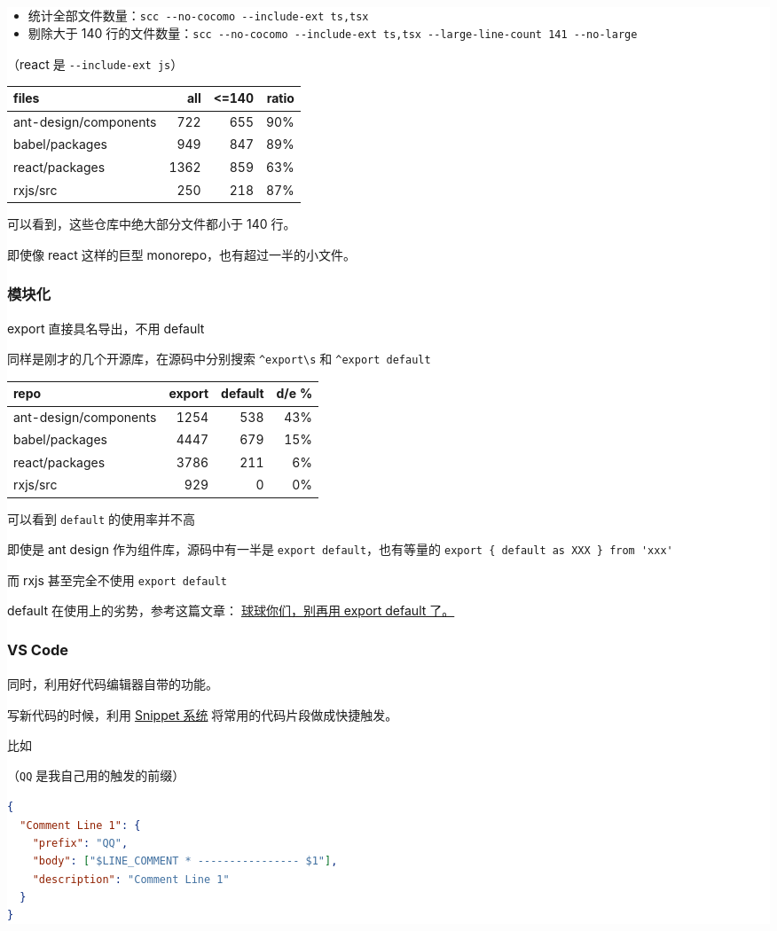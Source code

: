 - 统计全部文件数量：`scc --no-cocomo --include-ext ts,tsx`
- 剔除大于 140 行的文件数量：`scc --no-cocomo --include-ext ts,tsx --large-line-count 141 --no-large`

（react 是 `--include-ext js`）

| files                 |  all | <=140 | ratio |
| :-------------------- | ---: | ----: | ----: |
| ant-design/components |  722 |   655 |   90% |
| babel/packages        |  949 |   847 |   89% |
| react/packages        | 1362 |   859 |   63% |
| rxjs/src              |  250 |   218 |   87% |

可以看到，这些仓库中绝大部分文件都小于 140 行。

即使像 react 这样的巨型 monorepo，也有超过一半的小文件。

### 模块化

export 直接具名导出，不用 default

同样是刚才的几个开源库，在源码中分别搜索 `^export\s` 和 `^export default`

| repo                  | export | default | d/e % |
| :-------------------- | -----: | ------: | ----: |
| ant-design/components |   1254 |     538 |   43% |
| babel/packages        |   4447 |     679 |   15% |
| react/packages        |   3786 |     211 |    6% |
| rxjs/src              |    929 |       0 |    0% |

可以看到 `default` 的使用率并不高

即使是 ant design 作为组件库，源码中有一半是 `export default`，也有等量的 `export { default as XXX } from 'xxx'`

而 rxjs 甚至完全不使用 `export default`

default 在使用上的劣势，参考这篇文章： [球球你们，别再用 export default 了。](https://zhuanlan.zhihu.com/p/97737035)

### VS Code

同时，利用好代码编辑器自带的功能。

写新代码的时候，利用 [Snippet 系统](https://code.visualstudio.com/docs/editor/userdefinedsnippets) 将常用的代码片段做成快捷触发。

比如

（`QQ` 是我自己用的触发的前缀）

```json
{
  "Comment Line 1": {
    "prefix": "QQ",
    "body": ["$LINE_COMMENT * ---------------- $1"],
    "description": "Comment Line 1"
  }
}
```


[usestate code]: https://github.com/facebook/react/blob/16.8.6/packages/react-reconciler/src/ReactFiberHooks.js#L578-L604
[useeffect code]: https://github.com/facebook/react/blob/16.8.6/packages/react-reconciler/src/ReactFiberHooks.js#L813-L818
[react-redux code]: https://github.com/reduxjs/react-redux/blob/7.x/src/hooks/useSelector.js#L9-L101
[observable-hooks code]: https://github.com/crimx/observable-hooks/blob/master/packages/observable-hooks/src/use-observable-eager-state.ts#L53-L86